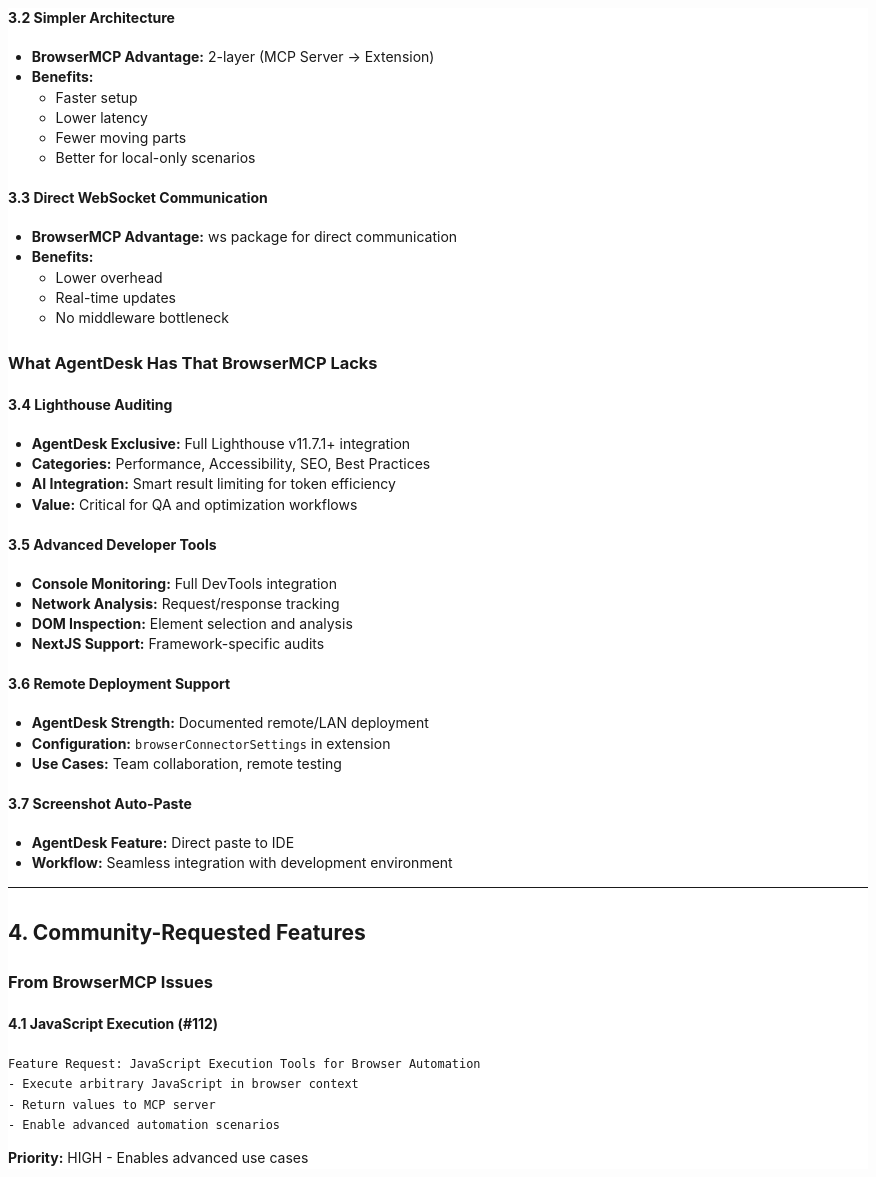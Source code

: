 #### 3.2 Simpler Architecture
- **BrowserMCP Advantage:** 2-layer (MCP Server → Extension)
- **Benefits:** 
  - Faster setup
  - Lower latency
  - Fewer moving parts
  - Better for local-only scenarios

#### 3.3 Direct WebSocket Communication
- **BrowserMCP Advantage:** ws package for direct communication
- **Benefits:**
  - Lower overhead
  - Real-time updates
  - No middleware bottleneck

### What AgentDesk Has That BrowserMCP Lacks

#### 3.4 Lighthouse Auditing
- **AgentDesk Exclusive:** Full Lighthouse v11.7.1+ integration
- **Categories:** Performance, Accessibility, SEO, Best Practices
- **AI Integration:** Smart result limiting for token efficiency
- **Value:** Critical for QA and optimization workflows

#### 3.5 Advanced Developer Tools
- **Console Monitoring:** Full DevTools integration
- **Network Analysis:** Request/response tracking
- **DOM Inspection:** Element selection and analysis
- **NextJS Support:** Framework-specific audits

#### 3.6 Remote Deployment Support
- **AgentDesk Strength:** Documented remote/LAN deployment
- **Configuration:** `browserConnectorSettings` in extension
- **Use Cases:** Team collaboration, remote testing

#### 3.7 Screenshot Auto-Paste
- **AgentDesk Feature:** Direct paste to IDE
- **Workflow:** Seamless integration with development environment

---

## 4. Community-Requested Features

### From BrowserMCP Issues

#### 4.1 JavaScript Execution (#112)
```
Feature Request: JavaScript Execution Tools for Browser Automation
- Execute arbitrary JavaScript in browser context
- Return values to MCP server
- Enable advanced automation scenarios
```
**Priority:** HIGH - Enables advanced use cases
